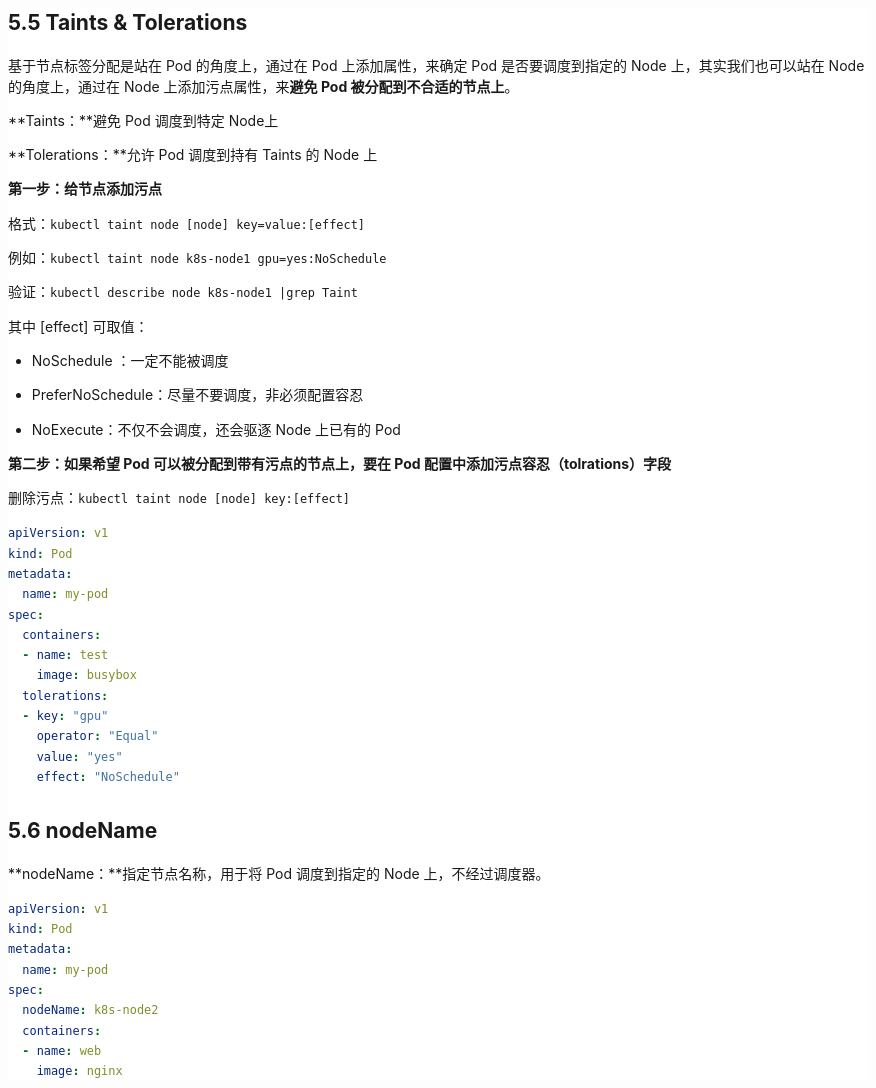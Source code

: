 ## 5.5 Taints & Tolerations

基于节点标签分配是站在 Pod 的角度上，通过在 Pod 上添加属性，来确定 Pod 是否要调度到指定的 Node 上，其实我们也可以站在 Node 的角度上，通过在 Node 上添加污点属性，来**避免 Pod 被分配到不合适的节点上**。

**Taints：**避免 Pod 调度到特定 Node上 

**Tolerations：**允许 Pod 调度到持有 Taints 的 Node 上

**第一步：给节点添加污点**

格式：`kubectl taint node [node] key=value:[effect]` 

例如：`kubectl taint node k8s-node1 gpu=yes:NoSchedule`

验证：`kubectl describe node k8s-node1 |grep Taint `

其中 [effect] 可取值：

- NoSchedule ：一定不能被调度

- PreferNoSchedule：尽量不要调度，非必须配置容忍

- NoExecute：不仅不会调度，还会驱逐 Node 上已有的 Pod

**第二步：如果希望 Pod 可以被分配到带有污点的节点上，要在 Pod 配置中添加污点容忍（tolrations）字段**

删除污点：`kubectl taint node [node] key:[effect]`

```yaml
apiVersion: v1
kind: Pod
metadata:
  name: my-pod
spec:
  containers:
  - name: test
	image: busybox
  tolerations: 
  - key: "gpu"
	operator: "Equal"
	value: "yes"
	effect: "NoSchedule"
```

## 5.6 nodeName

**nodeName：**指定节点名称，用于将 Pod 调度到指定的 Node 上，不经过调度器。

```yaml
apiVersion: v1
kind: Pod
metadata:
  name: my-pod
spec:
  nodeName: k8s-node2
  containers:
  - name: web
	image: nginx
```
